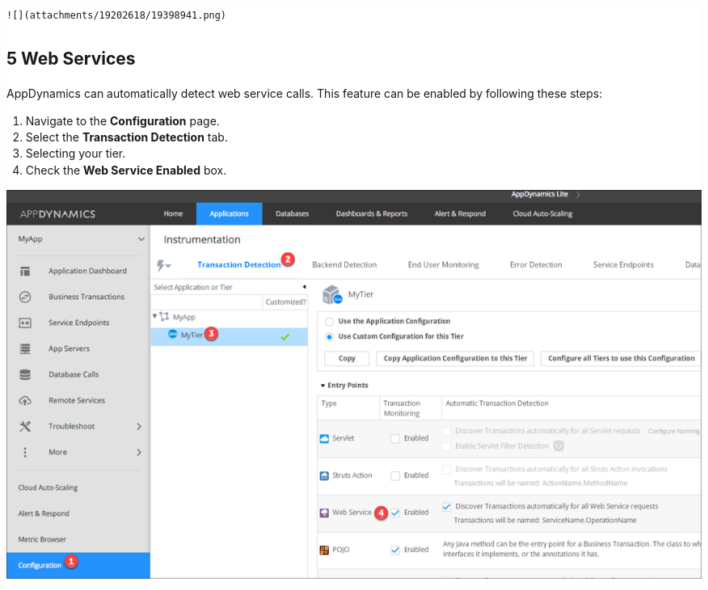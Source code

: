     ![](attachments/19202618/19398941.png)

## 5 Web Services

AppDynamics can automatically detect web service calls. This feature can be enabled by following these steps:

1. Navigate to the **Configuration** page.
2. Select the **Transaction Detection** tab.
3. Selecting your tier.
4. Check the **Web Service Enabled** box.

![](attachments/19202618/19398925.png)

